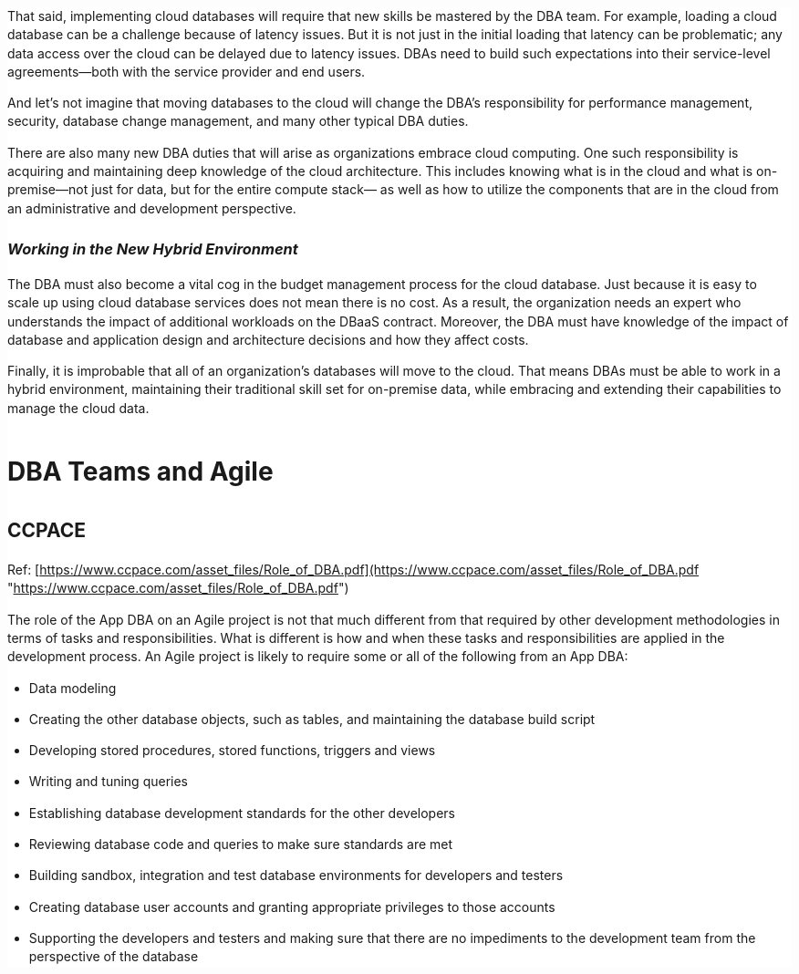 That said, implementing cloud databases will require that new skills be mastered by the DBA team. For example, loading a cloud database can be a challenge because of latency issues. But it is not just in the initial loading that latency can be problematic; any data access over the cloud can be delayed due to latency issues. DBAs need to build such expectations into their service-level agreements—both with the service provider and end users.

And let’s not imagine that moving databases to the cloud will change the DBA’s responsibility for performance management, security, database change management, and many other typical DBA duties.

There are also many new DBA duties that will arise as organizations embrace cloud computing. One such responsibility is acquiring and maintaining deep knowledge of the cloud architecture. This includes knowing what is in the cloud and what is on-premise—not just for data, but for the entire compute stack— as well as how to utilize the components that are in the cloud from an administrative and development perspective.

### _Working in the New Hybrid Environment_

The DBA must also become a vital cog in the budget management process for the cloud database. Just because it is easy to scale up using cloud database services does not mean there is no cost. As a result, the organization needs an expert who understands the impact of additional workloads on the DBaaS contract. Moreover, the DBA must have knowledge of the impact of database and application design and architecture decisions and how they affect costs.

Finally, it is improbable that all of an organization’s databases will move to the cloud. That means DBAs must be able to work in a hybrid environment, maintaining their traditional skill set for on-premise data, while embracing and extending their capabilities to manage the cloud data.

# DBA Teams and Agile

## CCPACE

Ref: [https://www.ccpace.com/asset_files/Role_of_DBA.pdf](https://www.ccpace.com/asset_files/Role_of_DBA.pdf "https://www.ccpace.com/asset_files/Role_of_DBA.pdf")

The role of the App DBA on an Agile project is not that much different from that required by other development methodologies in terms of tasks and responsibilities. What is different is how and when these tasks and responsibilities are applied in the development process. An Agile project is likely to require some or all of the following from an App DBA:

-   Data modeling
    
-   Creating the other database objects, such as tables, and maintaining the database build script
    
-   Developing stored procedures, stored functions, triggers and views
    
-   Writing and tuning queries
    
-   Establishing database development standards for the other developers
    
-   Reviewing database code and queries to make sure standards are met
    
-   Building sandbox, integration and test database environments for developers and testers
    
-   Creating database user accounts and granting appropriate privileges to those accounts
    
-   Supporting the developers and testers and making sure that there are no impediments to the development team from the perspective of the database
    